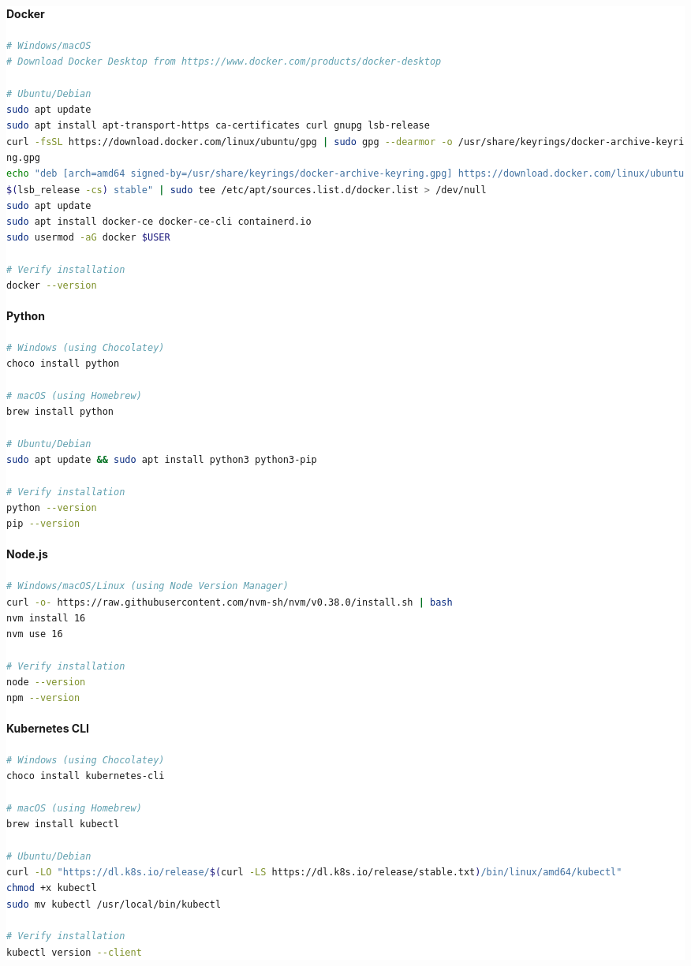 #### Docker
```bash
# Windows/macOS
# Download Docker Desktop from https://www.docker.com/products/docker-desktop

# Ubuntu/Debian
sudo apt update
sudo apt install apt-transport-https ca-certificates curl gnupg lsb-release
curl -fsSL https://download.docker.com/linux/ubuntu/gpg | sudo gpg --dearmor -o /usr/share/keyrings/docker-archive-keyring.gpg
echo "deb [arch=amd64 signed-by=/usr/share/keyrings/docker-archive-keyring.gpg] https://download.docker.com/linux/ubuntu $(lsb_release -cs) stable" | sudo tee /etc/apt/sources.list.d/docker.list > /dev/null
sudo apt update
sudo apt install docker-ce docker-ce-cli containerd.io
sudo usermod -aG docker $USER

# Verify installation
docker --version
```

#### Python
```bash
# Windows (using Chocolatey)
choco install python

# macOS (using Homebrew)
brew install python

# Ubuntu/Debian
sudo apt update && sudo apt install python3 python3-pip

# Verify installation
python --version
pip --version
```

#### Node.js
```bash
# Windows/macOS/Linux (using Node Version Manager)
curl -o- https://raw.githubusercontent.com/nvm-sh/nvm/v0.38.0/install.sh | bash
nvm install 16
nvm use 16

# Verify installation
node --version
npm --version
```

#### Kubernetes CLI
```bash
# Windows (using Chocolatey)
choco install kubernetes-cli

# macOS (using Homebrew)
brew install kubectl

# Ubuntu/Debian
curl -LO "https://dl.k8s.io/release/$(curl -LS https://dl.k8s.io/release/stable.txt)/bin/linux/amd64/kubectl"
chmod +x kubectl
sudo mv kubectl /usr/local/bin/kubectl

# Verify installation
kubectl version --client
```